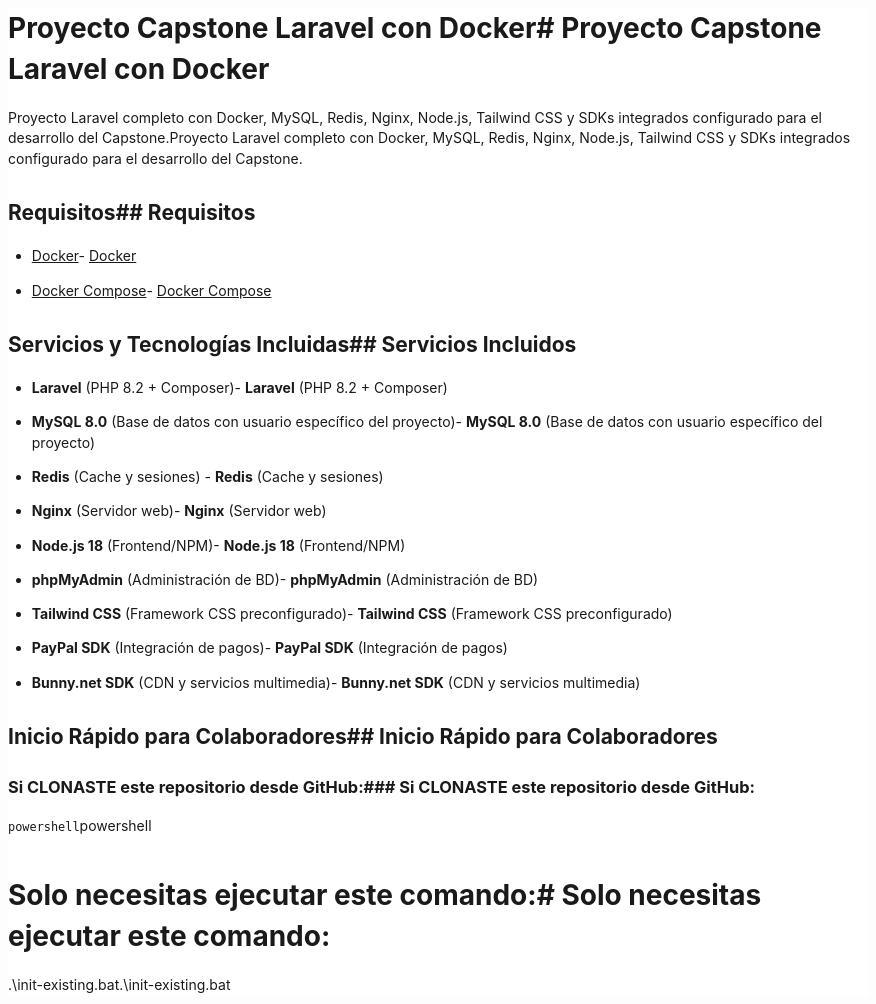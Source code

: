 # Proyecto Capstone Laravel con Docker# Proyecto Capstone Laravel con Docker



Proyecto Laravel completo con Docker, MySQL, Redis, Nginx, Node.js, Tailwind CSS y SDKs integrados configurado para el desarrollo del Capstone.Proyecto Laravel completo con Docker, MySQL, Redis, Nginx, Node.js, Tailwind CSS y SDKs integrados configurado para el desarrollo del Capstone.



## Requisitos## Requisitos



- [Docker](https://www.docker.com/get-started)- [Docker](https://www.docker.com/get-started)

- [Docker Compose](https://docs.docker.com/compose/install/)- [Docker Compose](https://docs.docker.com/compose/install/)



## Servicios y Tecnologías Incluidas## Servicios Incluidos



- **Laravel** (PHP 8.2 + Composer)- **Laravel** (PHP 8.2 + Composer)

- **MySQL 8.0** (Base de datos con usuario específico del proyecto)- **MySQL 8.0** (Base de datos con usuario específico del proyecto)

- **Redis** (Cache y sesiones)  - **Redis** (Cache y sesiones)  

- **Nginx** (Servidor web)- **Nginx** (Servidor web)

- **Node.js 18** (Frontend/NPM)- **Node.js 18** (Frontend/NPM)

- **phpMyAdmin** (Administración de BD)- **phpMyAdmin** (Administración de BD)

- **Tailwind CSS** (Framework CSS preconfigurado)- **Tailwind CSS** (Framework CSS preconfigurado)

- **PayPal SDK** (Integración de pagos)- **PayPal SDK** (Integración de pagos)

- **Bunny.net SDK** (CDN y servicios multimedia)- **Bunny.net SDK** (CDN y servicios multimedia)



## Inicio Rápido para Colaboradores## Inicio Rápido para Colaboradores



### Si CLONASTE este repositorio desde GitHub:### Si CLONASTE este repositorio desde GitHub:



```powershell```powershell

# Solo necesitas ejecutar este comando:# Solo necesitas ejecutar este comando:

.\init-existing.bat.\init-existing.bat

``````
